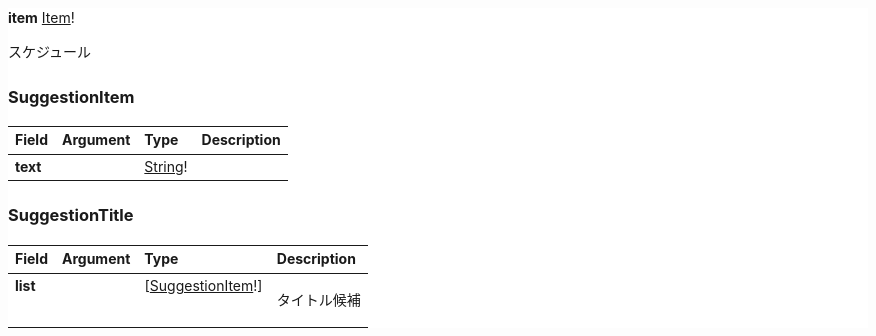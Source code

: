 </td>
</tr>
<tr>
<td colspan="2" valign="top"><strong>item</strong></td>
<td valign="top"><a href="#item">Item</a>!</td>
<td>

スケジュール

</td>
</tr>
</tbody>
</table>

### SuggestionItem

<table>
<thead>
<tr>
<th align="left">Field</th>
<th align="right">Argument</th>
<th align="left">Type</th>
<th align="left">Description</th>
</tr>
</thead>
<tbody>
<tr>
<td colspan="2" valign="top"><strong>text</strong></td>
<td valign="top"><a href="#string">String</a>!</td>
<td></td>
</tr>
</tbody>
</table>

### SuggestionTitle

<table>
<thead>
<tr>
<th align="left">Field</th>
<th align="right">Argument</th>
<th align="left">Type</th>
<th align="left">Description</th>
</tr>
</thead>
<tbody>
<tr>
<td colspan="2" valign="top"><strong>list</strong></td>
<td valign="top">[<a href="#suggestionitem">SuggestionItem</a>!]</td>
<td>

タイトル候補
